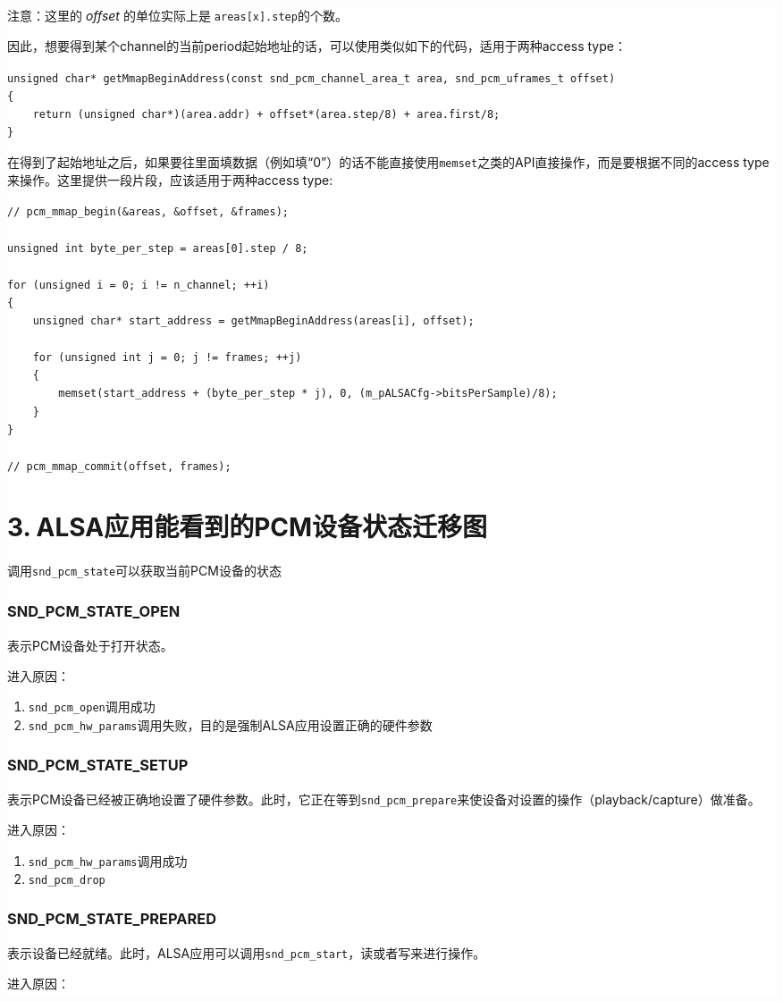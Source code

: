 注意：这里的 *offset* 的单位实际上是 `areas[x].step`的个数。

因此，想要得到某个channel的当前period起始地址的话，可以使用类似如下的代码，适用于两种access type：

    unsigned char* getMmapBeginAddress(const snd_pcm_channel_area_t area, snd_pcm_uframes_t offset)
    {
        return (unsigned char*)(area.addr) + offset*(area.step/8) + area.first/8;
    }

在得到了起始地址之后，如果要往里面填数据（例如填“0”）的话不能直接使用`memset`之类的API直接操作，而是要根据不同的access type来操作。这里提供一段片段，应该适用于两种access type:

    // pcm_mmap_begin(&areas, &offset, &frames);

    unsigned int byte_per_step = areas[0].step / 8;
 
    for (unsigned i = 0; i != n_channel; ++i)
    {
        unsigned char* start_address = getMmapBeginAddress(areas[i], offset);

        for (unsigned int j = 0; j != frames; ++j)
        {
            memset(start_address + (byte_per_step * j), 0, (m_pALSACfg->bitsPerSample)/8);
        }
    }

    // pcm_mmap_commit(offset, frames);




# 3. ALSA应用能看到的PCM设备状态迁移图

调用`snd_pcm_state`可以获取当前PCM设备的状态

### SND_PCM_STATE_OPEN

表示PCM设备处于打开状态。

进入原因：

1. `snd_pcm_open`调用成功
2. `snd_pcm_hw_params`调用失败，目的是强制ALSA应用设置正确的硬件参数


### SND_PCM_STATE_SETUP

表示PCM设备已经被正确地设置了硬件参数。此时，它正在等到`snd_pcm_prepare`来使设备对设置的操作（playback/capture）做准备。

进入原因：

1. `snd_pcm_hw_params`调用成功
2. `snd_pcm_drop`

### SND_PCM_STATE_PREPARED

表示设备已经就绪。此时，ALSA应用可以调用`snd_pcm_start`，读或者写来进行操作。

进入原因：
